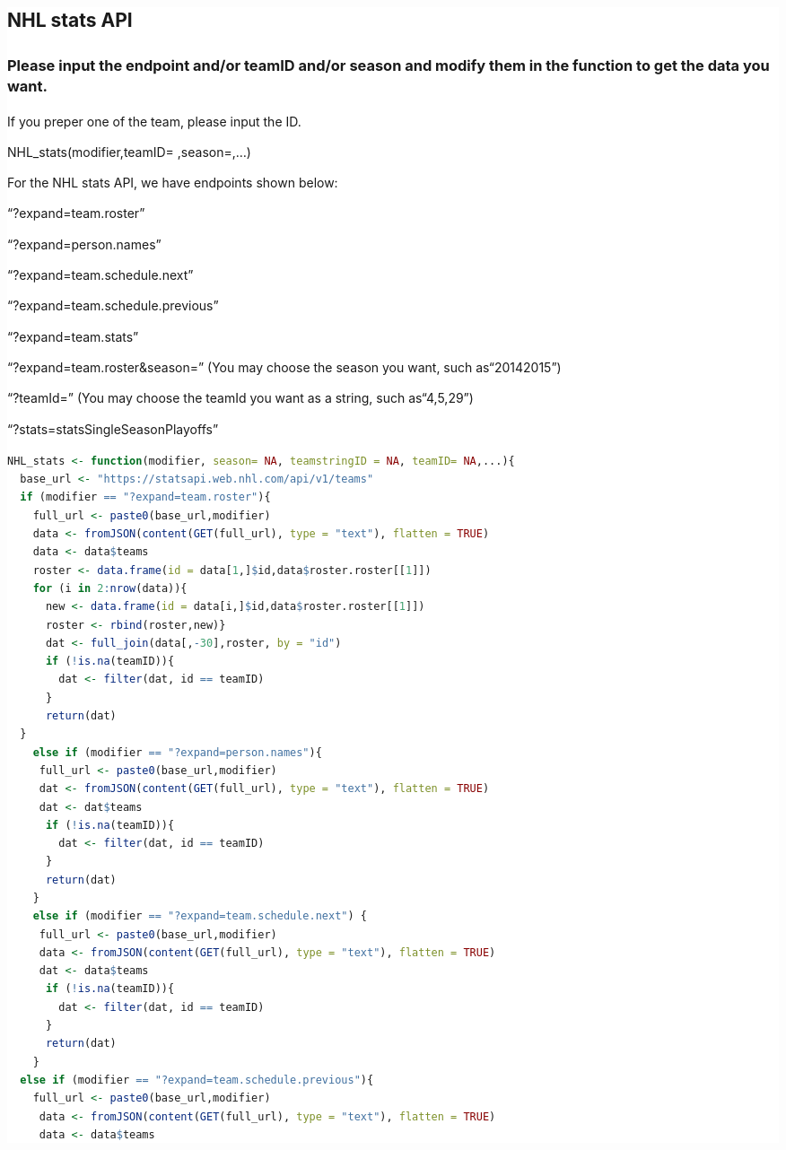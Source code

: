 ## NHL stats API

### Please input the endpoint and/or teamID and/or season and modify them in the function to get the data you want.

If you preper one of the team, please input the ID.

NHL\_stats(modifier,teamID= ,season=,…)

For the NHL stats API, we have endpoints shown below:

“?expand=team.roster”

“?expand=person.names”

“?expand=team.schedule.next”

“?expand=team.schedule.previous”

“?expand=team.stats”

“?expand=team.roster\&season=” (You may choose the season you want, such
as“20142015”)

“?teamId=” (You may choose the teamId you want as a string, such
as“4,5,29”)

“?stats=statsSingleSeasonPlayoffs”

``` r
NHL_stats <- function(modifier, season= NA, teamstringID = NA, teamID= NA,...){
  base_url <- "https://statsapi.web.nhl.com/api/v1/teams"
  if (modifier == "?expand=team.roster"){
    full_url <- paste0(base_url,modifier)
    data <- fromJSON(content(GET(full_url), type = "text"), flatten = TRUE)
    data <- data$teams
    roster <- data.frame(id = data[1,]$id,data$roster.roster[[1]])
    for (i in 2:nrow(data)){
      new <- data.frame(id = data[i,]$id,data$roster.roster[[1]])
      roster <- rbind(roster,new)}
      dat <- full_join(data[,-30],roster, by = "id")
      if (!is.na(teamID)){
        dat <- filter(dat, id == teamID)
      }
      return(dat)
  }
    else if (modifier == "?expand=person.names"){
     full_url <- paste0(base_url,modifier)
     dat <- fromJSON(content(GET(full_url), type = "text"), flatten = TRUE)
     dat <- dat$teams
      if (!is.na(teamID)){
        dat <- filter(dat, id == teamID)
      }
      return(dat)
    }
    else if (modifier == "?expand=team.schedule.next") {
     full_url <- paste0(base_url,modifier)
     data <- fromJSON(content(GET(full_url), type = "text"), flatten = TRUE)
     dat <- data$teams
      if (!is.na(teamID)){
        dat <- filter(dat, id == teamID)
      }
      return(dat)
    }
  else if (modifier == "?expand=team.schedule.previous"){
    full_url <- paste0(base_url,modifier)
     data <- fromJSON(content(GET(full_url), type = "text"), flatten = TRUE)
     data <- data$teams
```